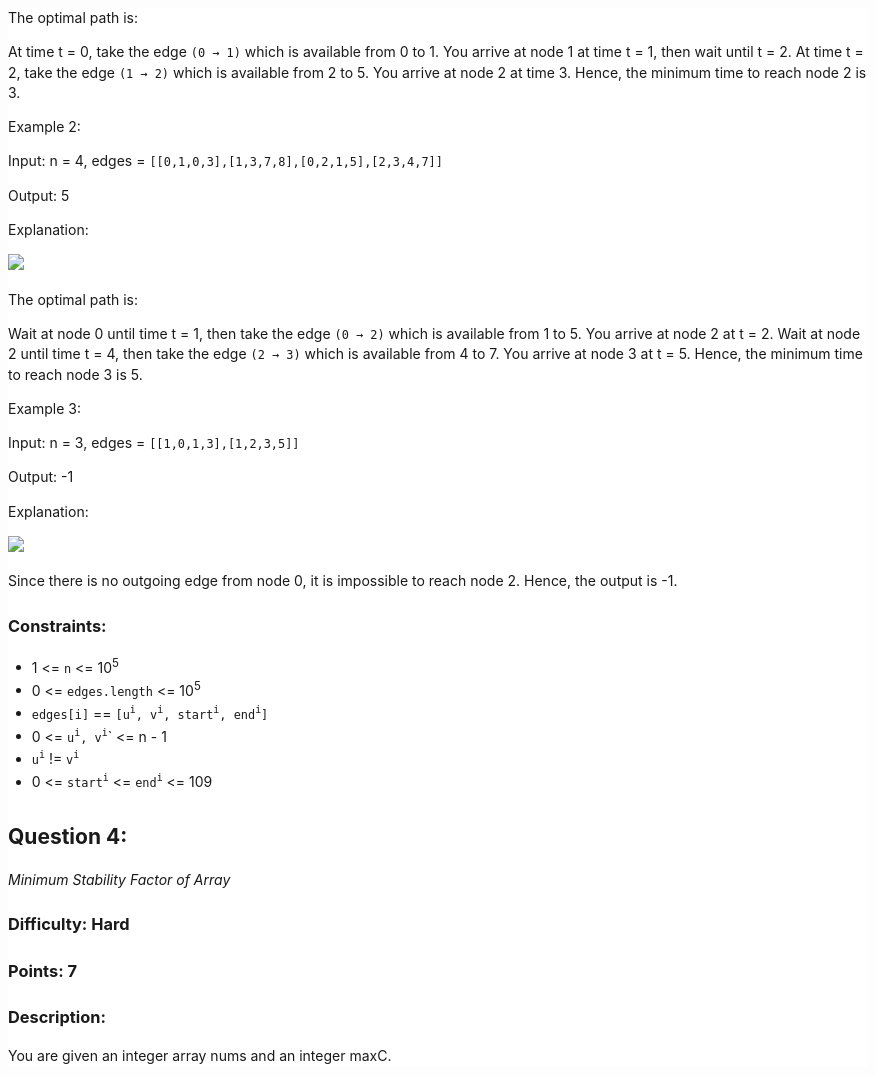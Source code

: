 The optimal path is:

At time t = 0, take the edge `(0 → 1)` which is available from 0 to 1. You arrive at node 1 at time t = 1, then wait until t = 2.
At time t = 2, take the edge `(1 → 2)` which is available from 2 to 5. You arrive at node 2 at time 3.
Hence, the minimum time to reach node 2 is 3.

Example 2:

Input: n = 4, edges = `[[0,1,0,3],[1,3,7,8],[0,2,1,5],[2,3,4,7]]`

Output: 5

Explanation:

<img src="https://assets.leetcode.com/uploads/2025/06/05/screenshot-2025-06-06-at-004757.png"><br>

The optimal path is:

Wait at node 0 until time t = 1, then take the edge `(0 → 2)` which is available from 1 to 5. You arrive at node 2 at t = 2.
Wait at node 2 until time t = 4, then take the edge `(2 → 3)` which is available from 4 to 7. You arrive at node 3 at t = 5.
Hence, the minimum time to reach node 3 is 5.

Example 3:

Input: n = 3, edges = `[[1,0,1,3],[1,2,3,5]]`

Output: -1

Explanation:

<img src="https://assets.leetcode.com/uploads/2025/06/05/screenshot-2025-06-06-at-004914.png"><br>

Since there is no outgoing edge from node 0, it is impossible to reach node 2. Hence, the output is -1.

### Constraints:

- 1 <= `n` <= 10<sup>5</sup>
- 0 <= `edges.length` <= 10<sup>5</sup>
- `edges[i]` == `[u`<sup>`i`</sup>`, v`<sup>`i`</sup>`, start`<sup>`i`</sup>`, end`<sup>`i`</sup>`]`
- 0 <= `u`<sup>`i`</sup>`, v`<sup>`i`</sup>` <= n - 1
- `u`<sup>`i`</sup> != `v`<sup>`i`</sup>
- 0 <= `start`<sup>`i`</sup> <= `end`<sup>`i`</sup> <= 10<sp>9</sup>

## Question 4:
*Minimum Stability Factor of Array*
### Difficulty: Hard
### Points: 7
### Description:
You are given an integer array nums and an integer maxC.
